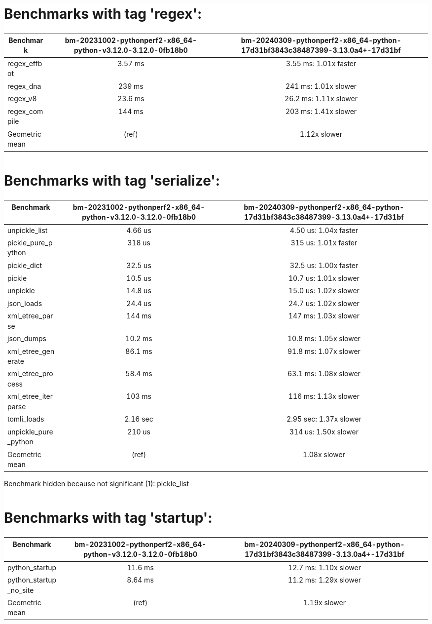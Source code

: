 Benchmarks with tag 'regex':
============================

| Benchmark      | bm-20231002-pythonperf2-x86_64-python-v3.12.0-3.12.0-0fb18b0 | bm-20240309-pythonperf2-x86_64-python-17d31bf3843c38487399-3.13.0a4+-17d31bf |
|----------------|:------------------------------------------------------------:|:----------------------------------------------------------------------------:|
| regex_effbot   | 3.57 ms                                                      | 3.55 ms: 1.01x faster                                                        |
| regex_dna      | 239 ms                                                       | 241 ms: 1.01x slower                                                         |
| regex_v8       | 23.6 ms                                                      | 26.2 ms: 1.11x slower                                                        |
| regex_compile  | 144 ms                                                       | 203 ms: 1.41x slower                                                         |
| Geometric mean | (ref)                                                        | 1.12x slower                                                                 |

Benchmarks with tag 'serialize':
================================

| Benchmark            | bm-20231002-pythonperf2-x86_64-python-v3.12.0-3.12.0-0fb18b0 | bm-20240309-pythonperf2-x86_64-python-17d31bf3843c38487399-3.13.0a4+-17d31bf |
|----------------------|:------------------------------------------------------------:|:----------------------------------------------------------------------------:|
| unpickle_list        | 4.66 us                                                      | 4.50 us: 1.04x faster                                                        |
| pickle_pure_python   | 318 us                                                       | 315 us: 1.01x faster                                                         |
| pickle_dict          | 32.5 us                                                      | 32.5 us: 1.00x faster                                                        |
| pickle               | 10.5 us                                                      | 10.7 us: 1.01x slower                                                        |
| unpickle             | 14.8 us                                                      | 15.0 us: 1.02x slower                                                        |
| json_loads           | 24.4 us                                                      | 24.7 us: 1.02x slower                                                        |
| xml_etree_parse      | 144 ms                                                       | 147 ms: 1.03x slower                                                         |
| json_dumps           | 10.2 ms                                                      | 10.8 ms: 1.05x slower                                                        |
| xml_etree_generate   | 86.1 ms                                                      | 91.8 ms: 1.07x slower                                                        |
| xml_etree_process    | 58.4 ms                                                      | 63.1 ms: 1.08x slower                                                        |
| xml_etree_iterparse  | 103 ms                                                       | 116 ms: 1.13x slower                                                         |
| tomli_loads          | 2.16 sec                                                     | 2.95 sec: 1.37x slower                                                       |
| unpickle_pure_python | 210 us                                                       | 314 us: 1.50x slower                                                         |
| Geometric mean       | (ref)                                                        | 1.08x slower                                                                 |

Benchmark hidden because not significant (1): pickle_list

Benchmarks with tag 'startup':
==============================

| Benchmark              | bm-20231002-pythonperf2-x86_64-python-v3.12.0-3.12.0-0fb18b0 | bm-20240309-pythonperf2-x86_64-python-17d31bf3843c38487399-3.13.0a4+-17d31bf |
|------------------------|:------------------------------------------------------------:|:----------------------------------------------------------------------------:|
| python_startup         | 11.6 ms                                                      | 12.7 ms: 1.10x slower                                                        |
| python_startup_no_site | 8.64 ms                                                      | 11.2 ms: 1.29x slower                                                        |
| Geometric mean         | (ref)                                                        | 1.19x slower                                                                 |
